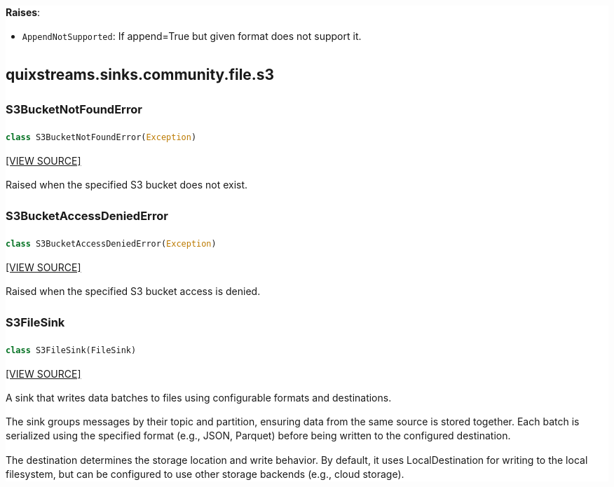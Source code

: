 **Raises**:

- `AppendNotSupported`: If append=True but given format does not support it.

<a id="quixstreams.sinks.community.file.s3"></a>

## quixstreams.sinks.community.file.s3

<a id="quixstreams.sinks.community.file.s3.S3BucketNotFoundError"></a>

### S3BucketNotFoundError

```python
class S3BucketNotFoundError(Exception)
```

[[VIEW SOURCE]](https://github.com/quixio/quix-streams/blob/main/quixstreams/sinks/community/file/s3.py#L29)

Raised when the specified S3 bucket does not exist.

<a id="quixstreams.sinks.community.file.s3.S3BucketAccessDeniedError"></a>

### S3BucketAccessDeniedError

```python
class S3BucketAccessDeniedError(Exception)
```

[[VIEW SOURCE]](https://github.com/quixio/quix-streams/blob/main/quixstreams/sinks/community/file/s3.py#L33)

Raised when the specified S3 bucket access is denied.

<a id="quixstreams.sinks.community.file.s3.S3FileSink"></a>

### S3FileSink

```python
class S3FileSink(FileSink)
```

[[VIEW SOURCE]](https://github.com/quixio/quix-streams/blob/main/quixstreams/sinks/community/file/s3.py#L37)

A sink that writes data batches to files using configurable formats and
destinations.

The sink groups messages by their topic and partition, ensuring data from the
same source is stored together. Each batch is serialized using the specified
format (e.g., JSON, Parquet) before being written to the configured
destination.

The destination determines the storage location and write behavior. By default,
it uses LocalDestination for writing to the local filesystem, but can be
configured to use other storage backends (e.g., cloud storage).

<a id="quixstreams.sinks.community.file.s3.S3FileSink.__init__"></a>
